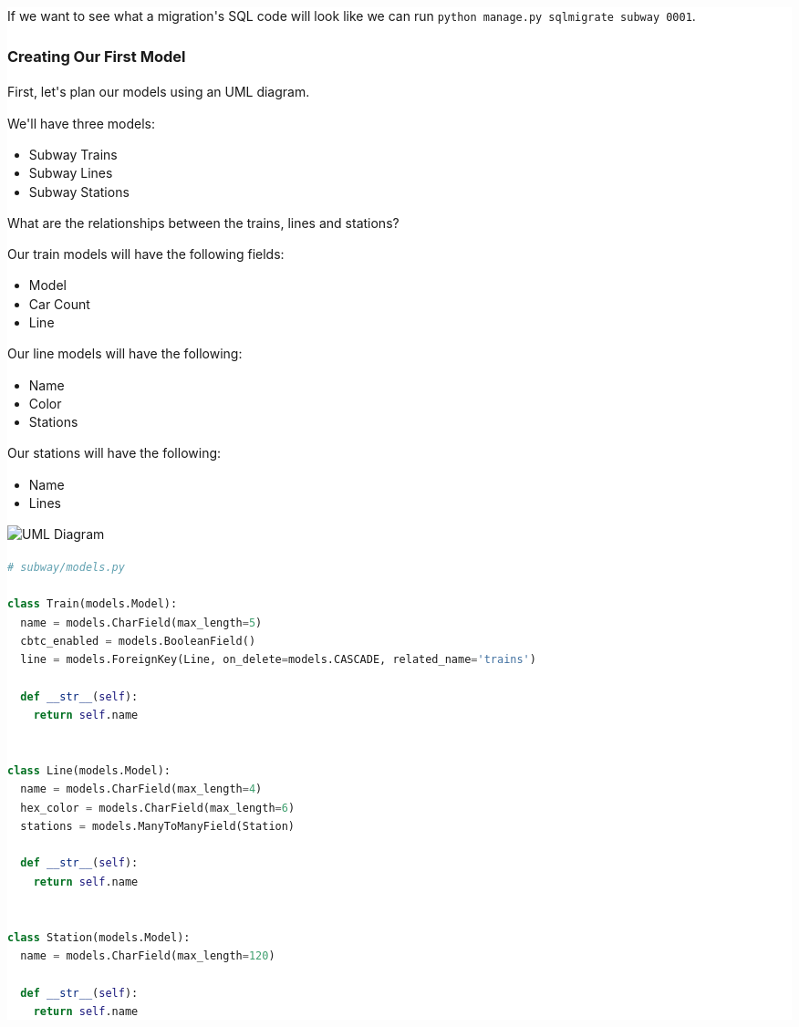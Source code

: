 If we want to see what a migration's SQL code will look like we can run `python manage.py sqlmigrate subway 0001`.

### Creating Our First Model

First, let's plan our models using an UML diagram.

We'll have three models:
 - Subway Trains
 - Subway Lines
 - Subway Stations

What are the relationships between the trains, lines and stations?

Our train models will have the following fields:
  - Model
  - Car Count
  - Line

Our line models will have the following:
  - Name
  - Color
  - Stations

Our stations will have the following:
  - Name
  - Lines

![UML Diagram](/uml.svg)

```python
# subway/models.py

class Train(models.Model):
  name = models.CharField(max_length=5)
  cbtc_enabled = models.BooleanField()
  line = models.ForeignKey(Line, on_delete=models.CASCADE, related_name='trains')

  def __str__(self):
    return self.name


class Line(models.Model):
  name = models.CharField(max_length=4)
  hex_color = models.CharField(max_length=6)
  stations = models.ManyToManyField(Station)

  def __str__(self):
    return self.name


class Station(models.Model):
  name = models.CharField(max_length=120)

  def __str__(self):
    return self.name
```
